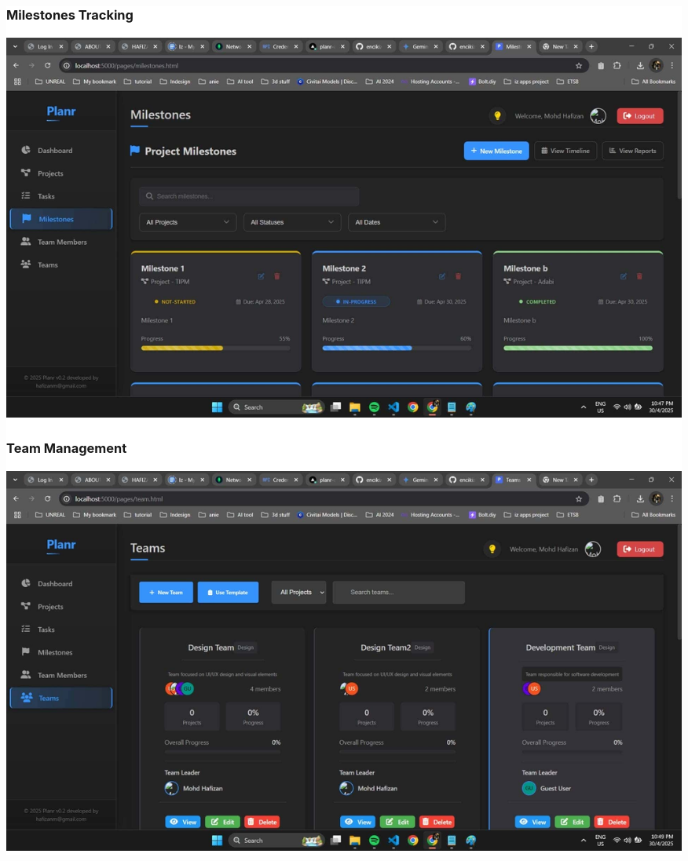 ### Milestones Tracking
![Milestones](frontend/assets/screenshot/milestones.jpg)

### Team Management
![Teams](frontend/assets/screenshot/teams.jpg)
